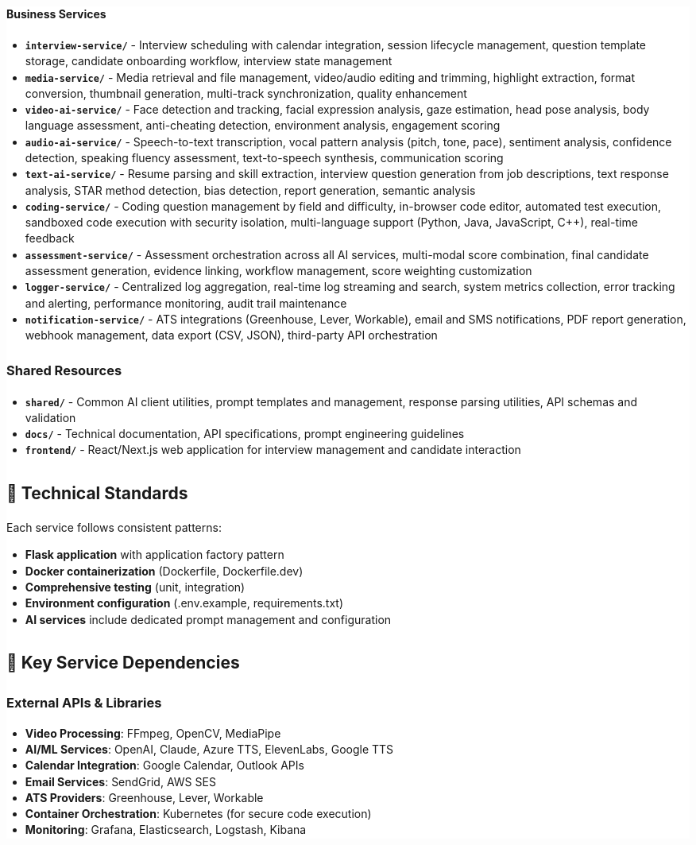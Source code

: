 #### **Business Services**
- **`interview-service/`** - Interview scheduling with calendar integration, session lifecycle management, question template storage, candidate onboarding workflow, interview state management
- **`media-service/`** - Media retrieval and file management, video/audio editing and trimming, highlight extraction, format conversion, thumbnail generation, multi-track synchronization, quality enhancement
- **`video-ai-service/`** - Face detection and tracking, facial expression analysis, gaze estimation, head pose analysis, body language assessment, anti-cheating detection, environment analysis, engagement scoring
- **`audio-ai-service/`** - Speech-to-text transcription, vocal pattern analysis (pitch, tone, pace), sentiment analysis, confidence detection, speaking fluency assessment, text-to-speech synthesis, communication scoring
- **`text-ai-service/`** - Resume parsing and skill extraction, interview question generation from job descriptions, text response analysis, STAR method detection, bias detection, report generation, semantic analysis
- **`coding-service/`** - Coding question management by field and difficulty, in-browser code editor, automated test execution, sandboxed code execution with security isolation, multi-language support (Python, Java, JavaScript, C++), real-time feedback
- **`assessment-service/`** - Assessment orchestration across all AI services, multi-modal score combination, final candidate assessment generation, evidence linking, workflow management, score weighting customization
- **`logger-service/`** - Centralized log aggregation, real-time log streaming and search, system metrics collection, error tracking and alerting, performance monitoring, audit trail maintenance
- **`notification-service/`** - ATS integrations (Greenhouse, Lever, Workable), email and SMS notifications, PDF report generation, webhook management, data export (CSV, JSON), third-party API orchestration

### **Shared Resources**
- **`shared/`** - Common AI client utilities, prompt templates and management, response parsing utilities, API schemas and validation
- **`docs/`** - Technical documentation, API specifications, prompt engineering guidelines
- **`frontend/`** - React/Next.js web application for interview management and candidate interaction

## **🔧 Technical Standards**

Each service follows consistent patterns:
- **Flask application** with application factory pattern
- **Docker containerization** (Dockerfile, Dockerfile.dev)
- **Comprehensive testing** (unit, integration)
- **Environment configuration** (.env.example, requirements.txt)
- **AI services** include dedicated prompt management and configuration

## **🔌 Key Service Dependencies**

### **External APIs & Libraries**
- **Video Processing**: FFmpeg, OpenCV, MediaPipe
- **AI/ML Services**: OpenAI, Claude, Azure TTS, ElevenLabs, Google TTS
- **Calendar Integration**: Google Calendar, Outlook APIs
- **Email Services**: SendGrid, AWS SES
- **ATS Providers**: Greenhouse, Lever, Workable
- **Container Orchestration**: Kubernetes (for secure code execution)
- **Monitoring**: Grafana, Elasticsearch, Logstash, Kibana
